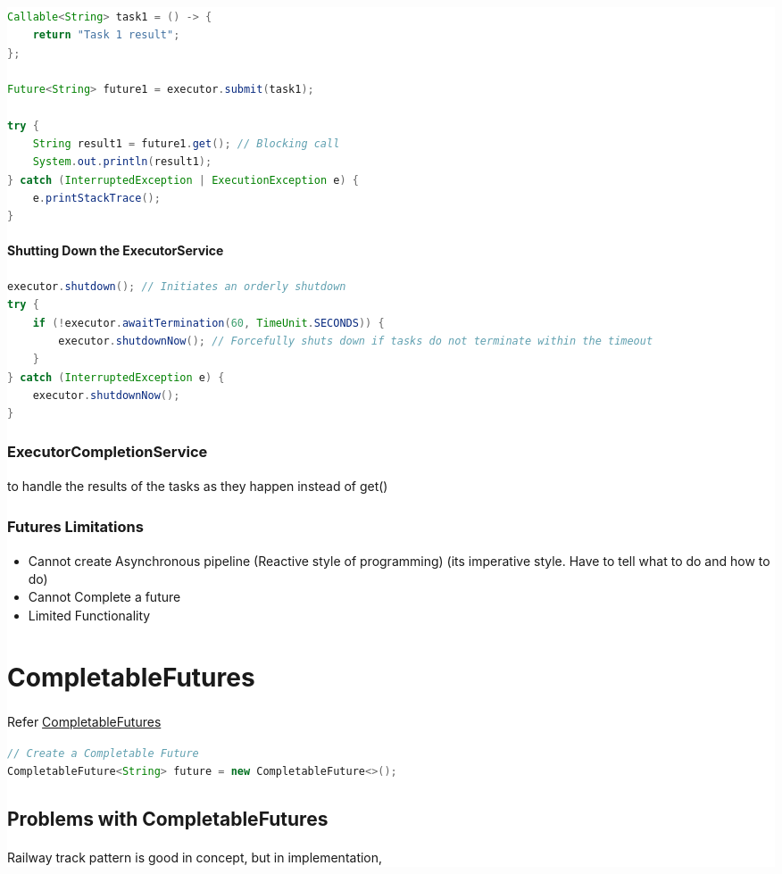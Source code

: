 ```java
Callable<String> task1 = () -> {
    return "Task 1 result";
};

Future<String> future1 = executor.submit(task1);

try {
    String result1 = future1.get(); // Blocking call
    System.out.println(result1);
} catch (InterruptedException | ExecutionException e) {
    e.printStackTrace();
}
```

#### Shutting Down the ExecutorService

```java
executor.shutdown(); // Initiates an orderly shutdown
try {
    if (!executor.awaitTermination(60, TimeUnit.SECONDS)) {
        executor.shutdownNow(); // Forcefully shuts down if tasks do not terminate within the timeout
    }
} catch (InterruptedException e) {
    executor.shutdownNow();
}
```

### ExecutorCompletionService

to handle the results of the tasks as they happen instead of get()

### Futures Limitations

- Cannot create Asynchronous pipeline (Reactive style of programming) (its
  imperative style. Have to tell what to do and how to do)
- Cannot Complete a future
- Limited Functionality

# CompletableFutures

Refer [CompletableFutures](https://nitinkc.github.io/java/asynchronous-programming/#creating-a-new-completablefuture)

```java
// Create a Completable Future
CompletableFuture<String> future = new CompletableFuture<>();
```

## Problems with CompletableFutures

Railway track pattern is good in concept, but in implementation,

